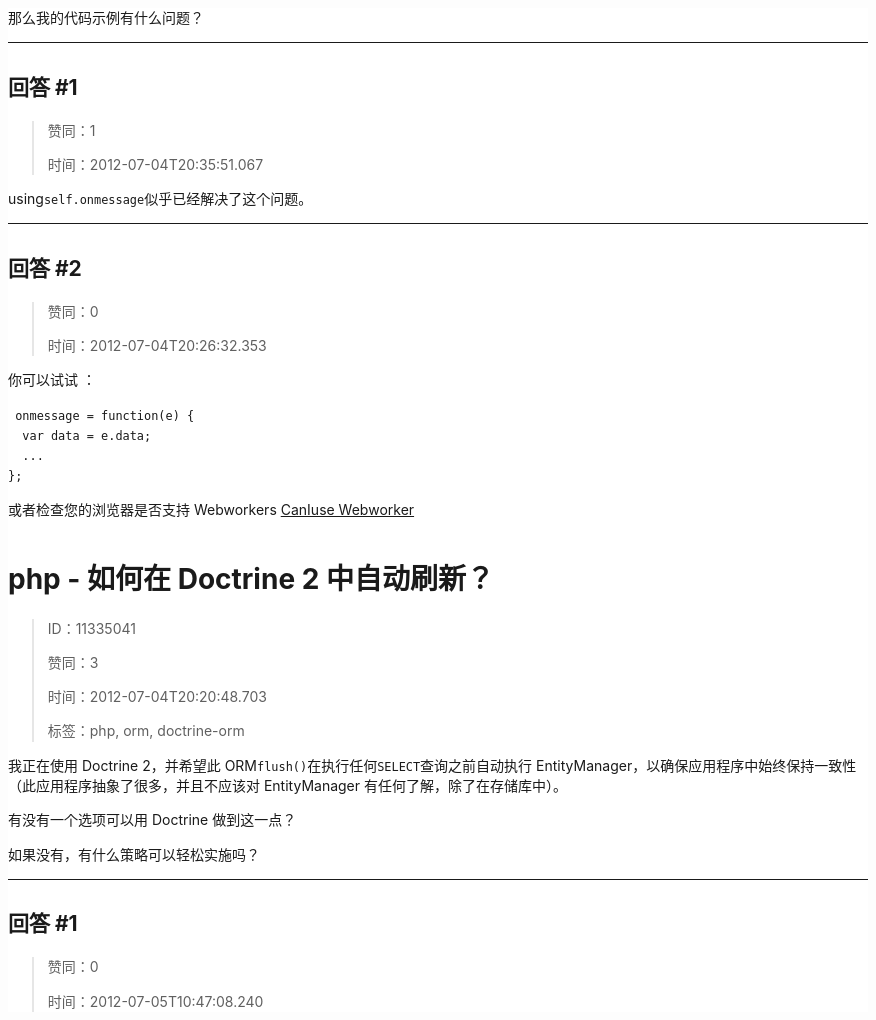 那么我的代码示例有什么问题？

* * *

## 回答 #1

> 赞同：1
> 
> 时间：2012-07-04T20:35:51.067

using`self.onmessage`似乎已经解决了这个问题。

* * *

## 回答 #2

> 赞同：0
> 
> 时间：2012-07-04T20:26:32.353

你可以试试 ：

```
 onmessage = function(e) {
  var data = e.data;
  ... 
}; 
```

或者检查您的浏览器是否支持 Webworkers [CanIuse Webworker](http://caniuse.com/#search=webworker)

# php - 如何在 Doctrine 2 中自动刷新？

> ID：11335041
> 
> 赞同：3
> 
> 时间：2012-07-04T20:20:48.703
> 
> 标签：php, orm, doctrine-orm

我正在使用 Doctrine 2，并希望此 ORM`flush()`在执行任何`SELECT`查询之前自动执行 EntityManager，以确保应用程序中始终保持一致性（此应用程序抽象了很多，并且不应该对 EntityManager 有任何了解，除了在存储库中）。

有没有一个选项可以用 Doctrine 做到这一点？

如果没有，有什么策略可以轻松实施吗？

* * *

## 回答 #1

> 赞同：0
> 
> 时间：2012-07-05T10:47:08.240
